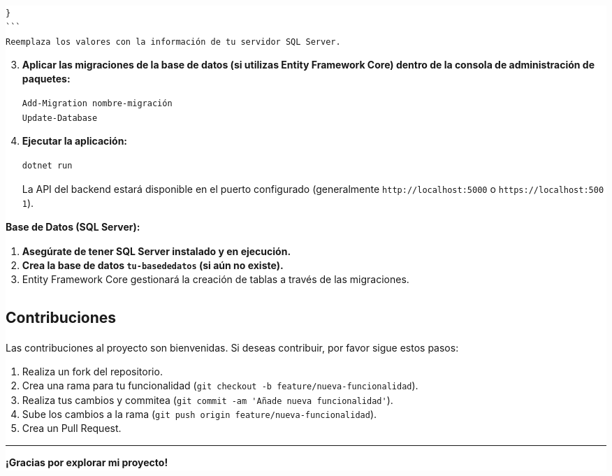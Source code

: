     }
    ```
    Reemplaza los valores con la información de tu servidor SQL Server.
3.  **Aplicar las migraciones de la base de datos (si utilizas Entity Framework Core) dentro de la consola de administración de paquetes:**
    ```bash
    Add-Migration nombre-migración
    Update-Database
    ```
4.  **Ejecutar la aplicación:**
    ```bash
    dotnet run
    ```
    La API del backend estará disponible en el puerto configurado (generalmente `http://localhost:5000` o `https://localhost:5001`).

**Base de Datos (SQL Server):**

1.  **Asegúrate de tener SQL Server instalado y en ejecución.**
2.  **Crea la base de datos `tu-basededatos` (si aún no existe).**
3.  Entity Framework Core gestionará la creación de tablas a través de las migraciones.

## Contribuciones

Las contribuciones al proyecto son bienvenidas. Si deseas contribuir, por favor sigue estos pasos:

1.  Realiza un fork del repositorio.
2.  Crea una rama para tu funcionalidad (`git checkout -b feature/nueva-funcionalidad`).
3.  Realiza tus cambios y commitea (`git commit -am 'Añade nueva funcionalidad'`).
4.  Sube los cambios a la rama (`git push origin feature/nueva-funcionalidad`).
5.  Crea un Pull Request.

---

**¡Gracias por explorar mi proyecto!**
